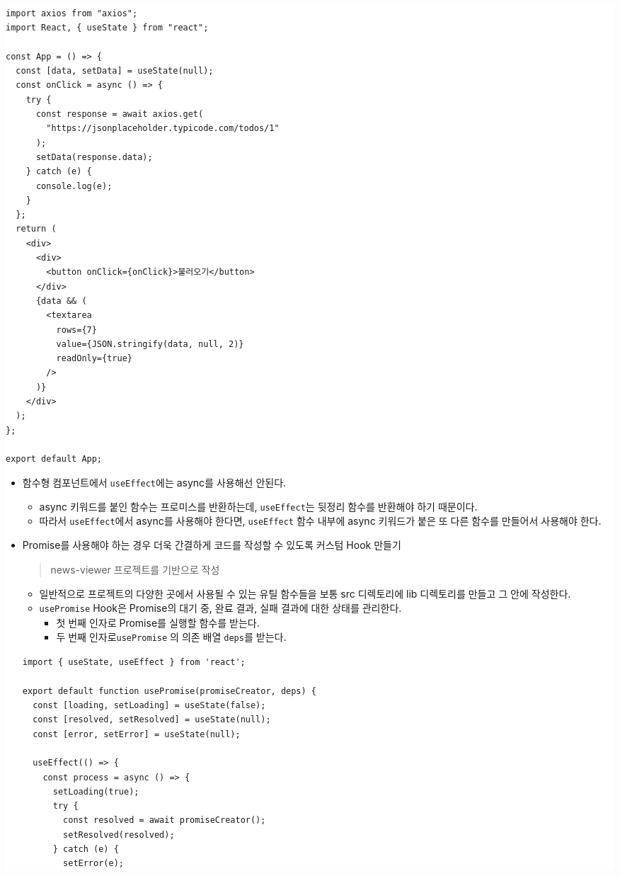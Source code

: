   ```react
  import axios from "axios";
  import React, { useState } from "react";
  
  const App = () => {
    const [data, setData] = useState(null);
    const onClick = async () => {
      try {
        const response = await axios.get(
          "https://jsonplaceholder.typicode.com/todos/1"
        );
        setData(response.data);
      } catch (e) {
        console.log(e);
      }
    };
    return (
      <div>
        <div>
          <button onClick={onClick}>불러오기</button>
        </div>
        {data && (
          <textarea
            rows={7}
            value={JSON.stringify(data, null, 2)}
            readOnly={true}
          />
        )}
      </div>
    );
  };
  
  export default App;
  ```

  

- 함수형 컴포넌트에서 `useEffect`에는 async를 사용해선 안된다.
  
  - async 키워드를 붙인 함수는 프로미스를 반환하는데, `useEffect`는 뒷정리 함수를 반환해야 하기 때문이다.
  - 따라서 `useEffect`에서  async를 사용해야 한다면, `useEffect` 함수 내부에 async 키워드가 붙은 또 다른 함수를 만들어서 사용해야 한다.



- Promise를 사용해야 하는 경우 더욱 간결하게 코드를 작성할 수 있도록 커스텀 Hook 만들기

  > news-viewer 프로젝트를 기반으로 작성

  - 일반적으로 프로젝트의 다양한 곳에서 사용될 수  있는 유틸 함수들을 보통 src 디렉토리에 lib 디렉토리를 만들고 그 안에 작성한다.
  - `usePromise` Hook은 Promise의 대기 중, 완료 결과, 실패 결과에 대한 상태를 관리한다.
    - 첫 번째 인자로 Promise를 실행할 함수를 받는다.
    - 두 번째 인자로`usePromise` 의 의존 배열 `deps`를 받는다.

  ```react
  import { useState, useEffect } from 'react';
  
  export default function usePromise(promiseCreator, deps) {
    const [loading, setLoading] = useState(false);
    const [resolved, setResolved] = useState(null);
    const [error, setError] = useState(null);
  
    useEffect(() => {
      const process = async () => {
        setLoading(true);
        try {
          const resolved = await promiseCreator();
          setResolved(resolved);
        } catch (e) {
          setError(e);
  ```